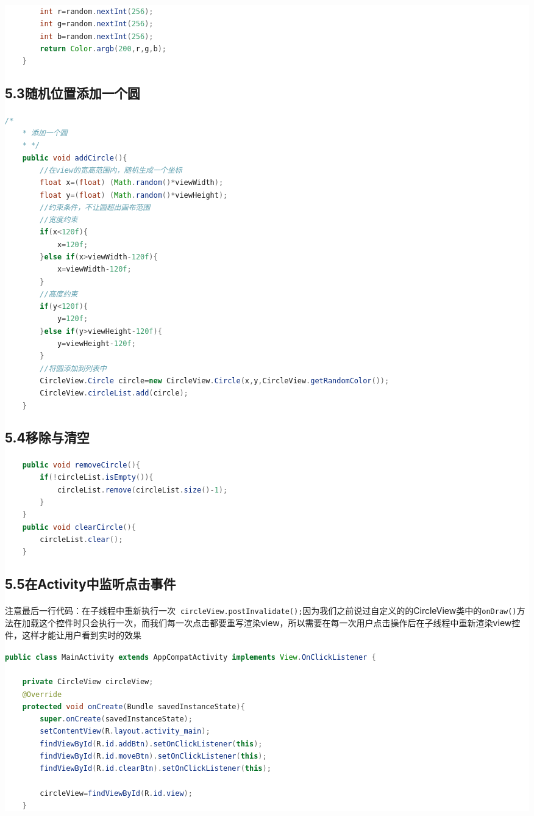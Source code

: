 ```java
        int r=random.nextInt(256);
        int g=random.nextInt(256);
        int b=random.nextInt(256);
        return Color.argb(200,r,g,b);
    }
```
## 5.3随机位置添加一个圆
```java
/*
    * 添加一个圆
    * */
    public void addCircle(){
        //在view的宽高范围内，随机生成一个坐标
        float x=(float) (Math.random()*viewWidth);
        float y=(float) (Math.random()*viewHeight);
        //约束条件，不让圆超出画布范围
        //宽度约束
        if(x<120f){
            x=120f;
        }else if(x>viewWidth-120f){
            x=viewWidth-120f;
        }
        //高度约束
        if(y<120f){
            y=120f;
        }else if(y>viewHeight-120f){
            y=viewHeight-120f;
        }
        //将圆添加到列表中
        CircleView.Circle circle=new CircleView.Circle(x,y,CircleView.getRandomColor());
        CircleView.circleList.add(circle);
    }
```
## 5.4移除与清空
```java
	public void removeCircle(){
        if(!circleList.isEmpty()){
            circleList.remove(circleList.size()-1);
        }
    }
    public void clearCircle(){
        circleList.clear();
    }
```
## 5.5在Activity中监听点击事件
注意最后一行代码：在子线程中重新执行一次  `circleView.postInvalidate();`因为我们之前说过自定义的的CircleView类中的`onDraw()`方法在加载这个控件时只会执行一次，而我们每一次点击都要重写渲染view，所以需要在每一次用户点击操作后在子线程中重新渲染view控件，这样才能让用户看到实时的效果
```java
public class MainActivity extends AppCompatActivity implements View.OnClickListener {

    private CircleView circleView;
    @Override
    protected void onCreate(Bundle savedInstanceState){
        super.onCreate(savedInstanceState);
        setContentView(R.layout.activity_main);
        findViewById(R.id.addBtn).setOnClickListener(this);
        findViewById(R.id.moveBtn).setOnClickListener(this);
        findViewById(R.id.clearBtn).setOnClickListener(this);

        circleView=findViewById(R.id.view);
    }
```